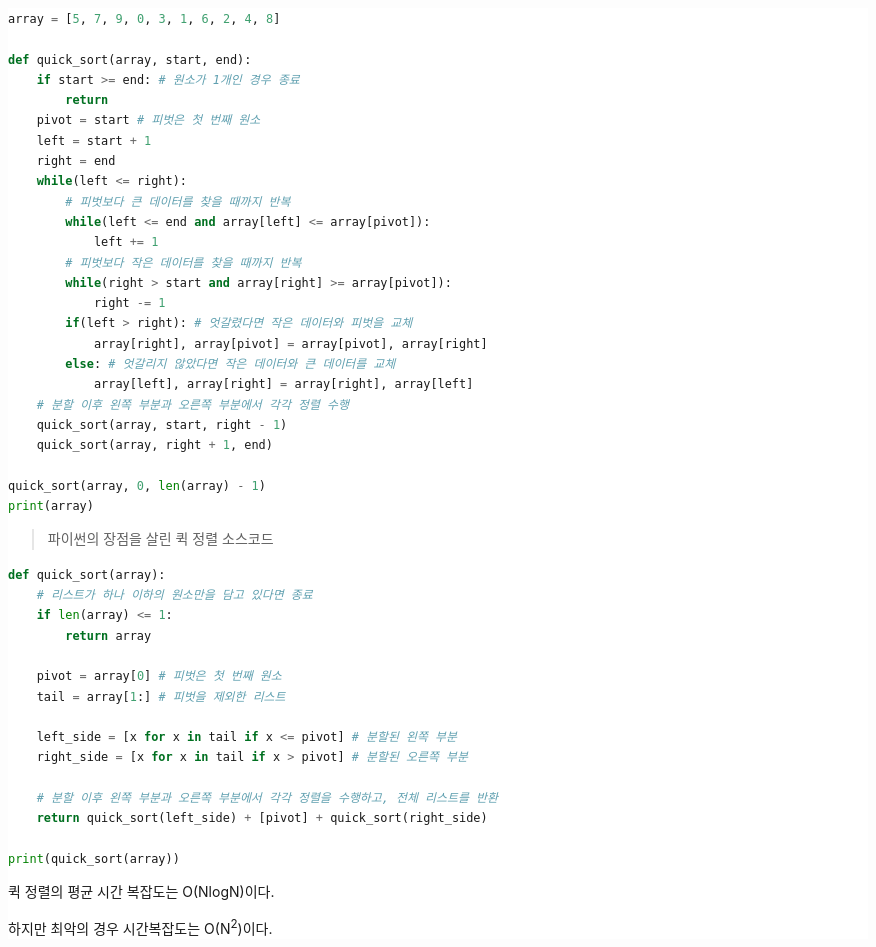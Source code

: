 ```python
array = [5, 7, 9, 0, 3, 1, 6, 2, 4, 8]

def quick_sort(array, start, end):
    if start >= end: # 원소가 1개인 경우 종료
        return
    pivot = start # 피벗은 첫 번째 원소
    left = start + 1
    right = end
    while(left <= right):
        # 피벗보다 큰 데이터를 찾을 때까지 반복
        while(left <= end and array[left] <= array[pivot]):
            left += 1
        # 피벗보다 작은 데이터를 찾을 때까지 반복
        while(right > start and array[right] >= array[pivot]):
            right -= 1
        if(left > right): # 엇갈렸다면 작은 데이터와 피벗을 교체
            array[right], array[pivot] = array[pivot], array[right]
        else: # 엇갈리지 않았다면 작은 데이터와 큰 데이터를 교체
            array[left], array[right] = array[right], array[left]
    # 분할 이후 왼쪽 부분과 오른쪽 부분에서 각각 정렬 수행
    quick_sort(array, start, right - 1)
    quick_sort(array, right + 1, end)

quick_sort(array, 0, len(array) - 1)
print(array)
```



> 파이썬의 장점을 살린 퀵 정렬 소스코드

```python
def quick_sort(array):
    # 리스트가 하나 이하의 원소만을 담고 있다면 종료
    if len(array) <= 1:
        return array

    pivot = array[0] # 피벗은 첫 번째 원소
    tail = array[1:] # 피벗을 제외한 리스트

    left_side = [x for x in tail if x <= pivot] # 분할된 왼쪽 부분
    right_side = [x for x in tail if x > pivot] # 분할된 오른쪽 부분

    # 분할 이후 왼쪽 부분과 오른쪽 부분에서 각각 정렬을 수행하고, 전체 리스트를 반환
    return quick_sort(left_side) + [pivot] + quick_sort(right_side)

print(quick_sort(array))
```



퀵 정렬의 평균 시간 복잡도는 O(NlogN)이다.

하지만 최악의 경우 시간복잡도는 O(N<sup>2</sup>)이다.
